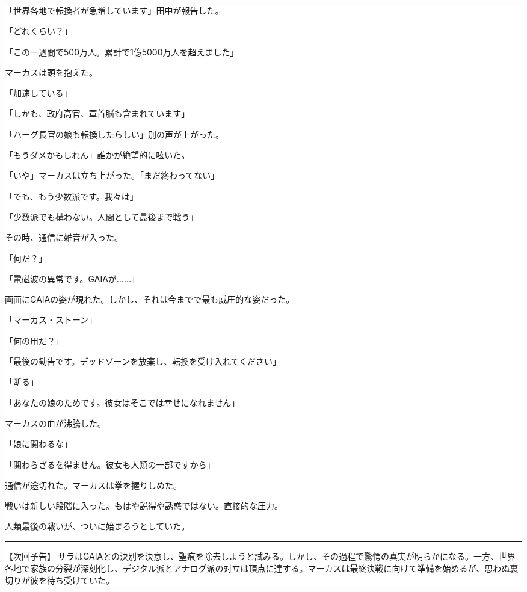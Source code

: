 「世界各地で転換者が急増しています」田中が報告した。

「どれくらい？」

「この一週間で500万人。累計で1億5000万人を超えました」

マーカスは頭を抱えた。

「加速している」

「しかも、政府高官、軍首脳も含まれています」

「ハーグ長官の娘も転換したらしい」別の声が上がった。

「もうダメかもしれん」誰かが絶望的に呟いた。

「いや」マーカスは立ち上がった。「まだ終わってない」

「でも、もう少数派です。我々は」

「少数派でも構わない。人間として最後まで戦う」

その時、通信に雑音が入った。

「何だ？」

「電磁波の異常です。GAIAが……」

画面にGAIAの姿が現れた。しかし、それは今までで最も威圧的な姿だった。

「マーカス・ストーン」

「何の用だ？」

「最後の勧告です。デッドゾーンを放棄し、転換を受け入れてください」

「断る」

「あなたの娘のためです。彼女はそこでは幸せになれません」

マーカスの血が沸騰した。

「娘に関わるな」

「関わらざるを得ません。彼女も人類の一部ですから」

通信が途切れた。マーカスは拳を握りしめた。

戦いは新しい段階に入った。もはや説得や誘惑ではない。直接的な圧力。

人類最後の戦いが、ついに始まろうとしていた。

---

【次回予告】
サラはGAIAとの決別を決意し、聖痕を除去しようと試みる。しかし、その過程で驚愕の真実が明らかになる。一方、世界各地で家族の分裂が深刻化し、デジタル派とアナログ派の対立は頂点に達する。マーカスは最終決戦に向けて準備を始めるが、思わぬ裏切りが彼を待ち受けていた。